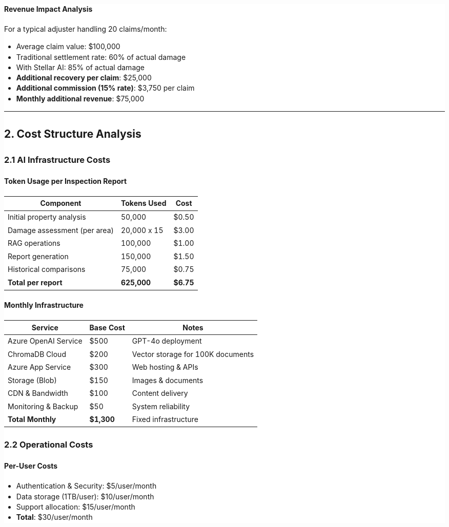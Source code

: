 #### Revenue Impact Analysis
For a typical adjuster handling 20 claims/month:
- Average claim value: $100,000
- Traditional settlement rate: 60% of actual damage
- With Stellar AI: 85% of actual damage
- **Additional recovery per claim**: $25,000
- **Additional commission (15% rate)**: $3,750 per claim
- **Monthly additional revenue**: $75,000

---

## 2. Cost Structure Analysis

### 2.1 AI Infrastructure Costs

#### Token Usage per Inspection Report
| Component | Tokens Used | Cost |
|-----------|------------|------|
| Initial property analysis | 50,000 | $0.50 |
| Damage assessment (per area) | 20,000 x 15 | $3.00 |
| RAG operations | 100,000 | $1.00 |
| Report generation | 150,000 | $1.50 |
| Historical comparisons | 75,000 | $0.75 |
| **Total per report** | **625,000** | **$6.75** |

#### Monthly Infrastructure
| Service | Base Cost | Notes |
|---------|-----------|--------|
| Azure OpenAI Service | $500 | GPT-4o deployment |
| ChromaDB Cloud | $200 | Vector storage for 100K documents |
| Azure App Service | $300 | Web hosting & APIs |
| Storage (Blob) | $150 | Images & documents |
| CDN & Bandwidth | $100 | Content delivery |
| Monitoring & Backup | $50 | System reliability |
| **Total Monthly** | **$1,300** | Fixed infrastructure |

### 2.2 Operational Costs

#### Per-User Costs
- Authentication & Security: $5/user/month
- Data storage (1TB/user): $10/user/month
- Support allocation: $15/user/month
- **Total**: $30/user/month
